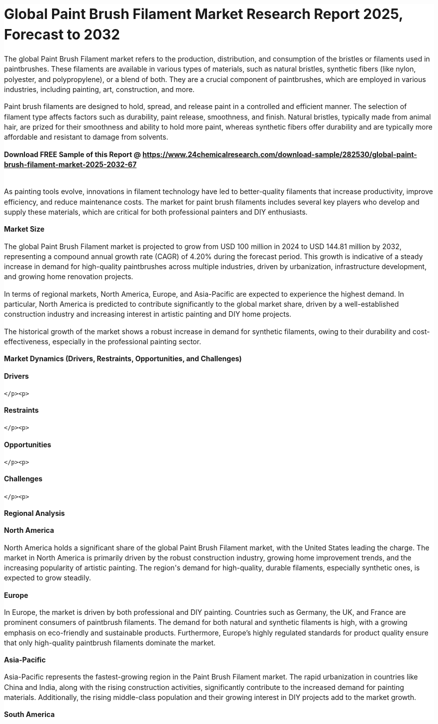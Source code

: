 <h1>Global Paint Brush Filament Market Research Report 2025, Forecast to 2032</h1><p>The global Paint Brush Filament market refers to the production, distribution, and consumption of the bristles or filaments used in paintbrushes. These filaments are available in various types of materials, such as natural bristles, synthetic fibers (like nylon, polyester, and polypropylene), or a blend of both. They are a crucial component of paintbrushes, which are employed in various industries, including painting, art, construction, and more.</p><p>
</p><p>Paint brush filaments are designed to hold, spread, and release paint in a controlled and efficient manner. The selection of filament type affects factors such as durability, paint release, smoothness, and finish. Natural bristles, typically made from animal hair, are prized for their smoothness and ability to hold more paint, whereas synthetic fibers offer durability and are typically more affordable and resistant to damage from solvents.</p><div><b>Download FREE Sample of this Report @ 
            <a href="https://www.24chemicalresearch.com/download-sample/282530/global-paint-brush-filament-market-2025-2032-67">
            https://www.24chemicalresearch.com/download-sample/282530/global-paint-brush-filament-market-2025-2032-67</a></b></div><br><p>
</p><p>As painting tools evolve, innovations in filament technology have led to better-quality filaments that increase productivity, improve efficiency, and reduce maintenance costs. The market for paint brush filaments includes several key players who develop and supply these materials, which are critical for both professional painters and DIY enthusiasts.</p><p>
<strong>Market Size</strong></p><p>
</p><p>The global Paint Brush Filament market is projected to grow from USD 100 million in 2024 to USD 144.81 million by 2032, representing a compound annual growth rate (CAGR) of 4.20% during the forecast period. This growth is indicative of a steady increase in demand for high-quality paintbrushes across multiple industries, driven by urbanization, infrastructure development, and growing home renovation projects.</p><p>
</p><p>In terms of regional markets, North America, Europe, and Asia-Pacific are expected to experience the highest demand. In particular, North America is predicted to contribute significantly to the global market share, driven by a well-established construction industry and increasing interest in artistic painting and DIY home projects.</p><p>
</p><p>The historical growth of the market shows a robust increase in demand for synthetic filaments, owing to their durability and cost-effectiveness, especially in the professional painting sector.</p><p>
<strong>Market Dynamics (Drivers, Restraints, Opportunities, and Challenges)</strong></p><p>
<strong>Drivers</strong></p><p>

	</p><p>
<strong>Restraints</strong></p><p>

	</p><p>
<strong>Opportunities</strong></p><p>

	</p><p>
<strong>Challenges</strong></p><p>

	</p><p>
<strong>Regional Analysis</strong></p><p>
<strong>North America</strong></p><p>
</p><p>North America holds a significant share of the global Paint Brush Filament market, with the United States leading the charge. The market in North America is primarily driven by the robust construction industry, growing home improvement trends, and the increasing popularity of artistic painting. The region's demand for high-quality, durable filaments, especially synthetic ones, is expected to grow steadily.</p><p>
<strong>Europe</strong></p><p>
</p><p>In Europe, the market is driven by both professional and DIY painting. Countries such as Germany, the UK, and France are prominent consumers of paintbrush filaments. The demand for both natural and synthetic filaments is high, with a growing emphasis on eco-friendly and sustainable products. Furthermore, Europe’s highly regulated standards for product quality ensure that only high-quality paintbrush filaments dominate the market.</p><p>
<strong>Asia-Pacific</strong></p><p>
</p><p>Asia-Pacific represents the fastest-growing region in the Paint Brush Filament market. The rapid urbanization in countries like China and India, along with the rising construction activities, significantly contribute to the increased demand for painting materials. Additionally, the rising middle-class population and their growing interest in DIY projects add to the market growth.</p><p>
<strong>South America</strong></p><p>